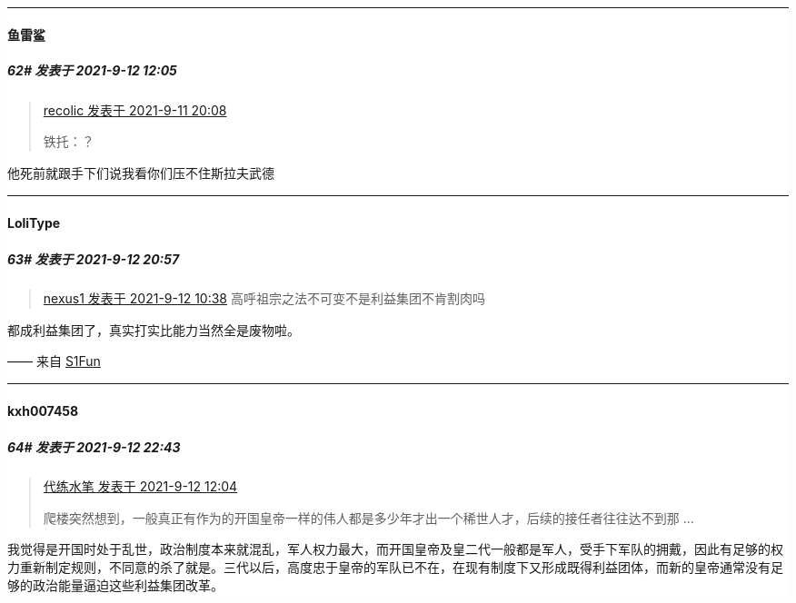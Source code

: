 *****

####  鱼雷鲨  
##### 62#       发表于 2021-9-12 12:05


<blockquote><a href="httphttps://bbs.saraba1st.com/2b/forum.php?mod=redirect&amp;goto=findpost&amp;pid=52712037&amp;ptid=2025884" target="_blank">recolic 发表于 2021-9-11 20:08</a>

铁托：？</blockquote>
他死前就跟手下们说我看你们压不住斯拉夫武德




*****

####  LoliType  
##### 63#       发表于 2021-9-12 20:57


<blockquote><a href="httphttps://bbs.saraba1st.com/2b/forum.php?mod=redirect&amp;goto=findpost&amp;pid=52717979&amp;ptid=2025884" target="_blank">nexus1 发表于 2021-9-12 10:38</a>
高呼祖宗之法不可变不是利益集团不肯割肉吗</blockquote>
都成利益集团了，真实打实比能力当然全是废物啦。

—— 来自 [S1Fun](https://s1fun.koalcat.com)




*****

####  kxh007458  
##### 64#       发表于 2021-9-12 22:43


<blockquote><a href="httphttps://bbs.saraba1st.com/2b/forum.php?mod=redirect&amp;goto=findpost&amp;pid=52718938&amp;ptid=2025884" target="_blank">代练水笔 发表于 2021-9-12 12:04</a>

爬楼突然想到，一般真正有作为的开国皇帝一样的伟人都是多少年才出一个稀世人才，后续的接任者往往达不到那 ...</blockquote>
我觉得是开国时处于乱世，政治制度本来就混乱，军人权力最大，而开国皇帝及皇二代一般都是军人，受手下军队的拥戴，因此有足够的权力重新制定规则，不同意的杀了就是。三代以后，高度忠于皇帝的军队已不在，在现有制度下又形成既得利益团体，而新的皇帝通常没有足够的政治能量逼迫这些利益集团改革。



